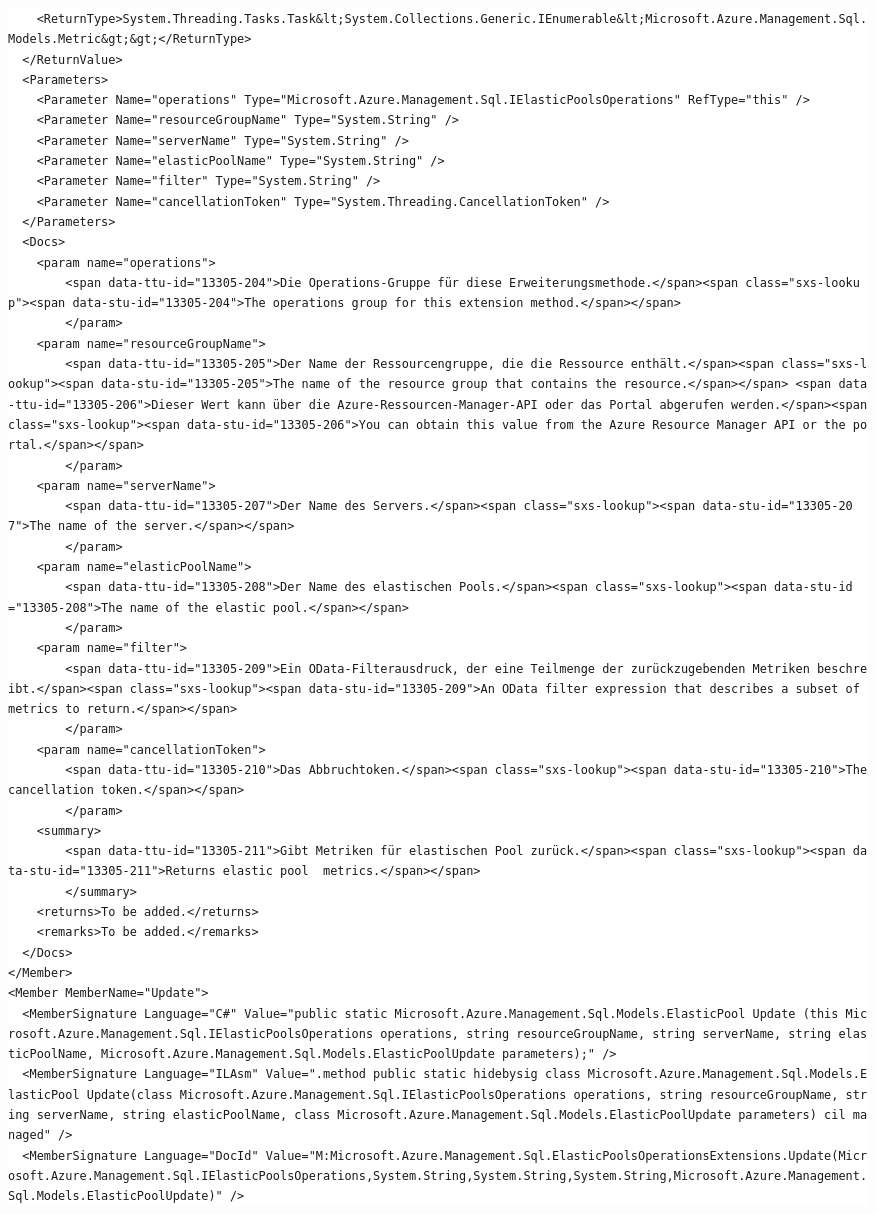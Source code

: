         <ReturnType>System.Threading.Tasks.Task&lt;System.Collections.Generic.IEnumerable&lt;Microsoft.Azure.Management.Sql.Models.Metric&gt;&gt;</ReturnType>
      </ReturnValue>
      <Parameters>
        <Parameter Name="operations" Type="Microsoft.Azure.Management.Sql.IElasticPoolsOperations" RefType="this" />
        <Parameter Name="resourceGroupName" Type="System.String" />
        <Parameter Name="serverName" Type="System.String" />
        <Parameter Name="elasticPoolName" Type="System.String" />
        <Parameter Name="filter" Type="System.String" />
        <Parameter Name="cancellationToken" Type="System.Threading.CancellationToken" />
      </Parameters>
      <Docs>
        <param name="operations">
            <span data-ttu-id="13305-204">Die Operations-Gruppe für diese Erweiterungsmethode.</span><span class="sxs-lookup"><span data-stu-id="13305-204">The operations group for this extension method.</span></span>
            </param>
        <param name="resourceGroupName">
            <span data-ttu-id="13305-205">Der Name der Ressourcengruppe, die die Ressource enthält.</span><span class="sxs-lookup"><span data-stu-id="13305-205">The name of the resource group that contains the resource.</span></span> <span data-ttu-id="13305-206">Dieser Wert kann über die Azure-Ressourcen-Manager-API oder das Portal abgerufen werden.</span><span class="sxs-lookup"><span data-stu-id="13305-206">You can obtain this value from the Azure Resource Manager API or the portal.</span></span>
            </param>
        <param name="serverName">
            <span data-ttu-id="13305-207">Der Name des Servers.</span><span class="sxs-lookup"><span data-stu-id="13305-207">The name of the server.</span></span>
            </param>
        <param name="elasticPoolName">
            <span data-ttu-id="13305-208">Der Name des elastischen Pools.</span><span class="sxs-lookup"><span data-stu-id="13305-208">The name of the elastic pool.</span></span>
            </param>
        <param name="filter">
            <span data-ttu-id="13305-209">Ein OData-Filterausdruck, der eine Teilmenge der zurückzugebenden Metriken beschreibt.</span><span class="sxs-lookup"><span data-stu-id="13305-209">An OData filter expression that describes a subset of metrics to return.</span></span>
            </param>
        <param name="cancellationToken">
            <span data-ttu-id="13305-210">Das Abbruchtoken.</span><span class="sxs-lookup"><span data-stu-id="13305-210">The cancellation token.</span></span>
            </param>
        <summary>
            <span data-ttu-id="13305-211">Gibt Metriken für elastischen Pool zurück.</span><span class="sxs-lookup"><span data-stu-id="13305-211">Returns elastic pool  metrics.</span></span>
            </summary>
        <returns>To be added.</returns>
        <remarks>To be added.</remarks>
      </Docs>
    </Member>
    <Member MemberName="Update">
      <MemberSignature Language="C#" Value="public static Microsoft.Azure.Management.Sql.Models.ElasticPool Update (this Microsoft.Azure.Management.Sql.IElasticPoolsOperations operations, string resourceGroupName, string serverName, string elasticPoolName, Microsoft.Azure.Management.Sql.Models.ElasticPoolUpdate parameters);" />
      <MemberSignature Language="ILAsm" Value=".method public static hidebysig class Microsoft.Azure.Management.Sql.Models.ElasticPool Update(class Microsoft.Azure.Management.Sql.IElasticPoolsOperations operations, string resourceGroupName, string serverName, string elasticPoolName, class Microsoft.Azure.Management.Sql.Models.ElasticPoolUpdate parameters) cil managed" />
      <MemberSignature Language="DocId" Value="M:Microsoft.Azure.Management.Sql.ElasticPoolsOperationsExtensions.Update(Microsoft.Azure.Management.Sql.IElasticPoolsOperations,System.String,System.String,System.String,Microsoft.Azure.Management.Sql.Models.ElasticPoolUpdate)" />